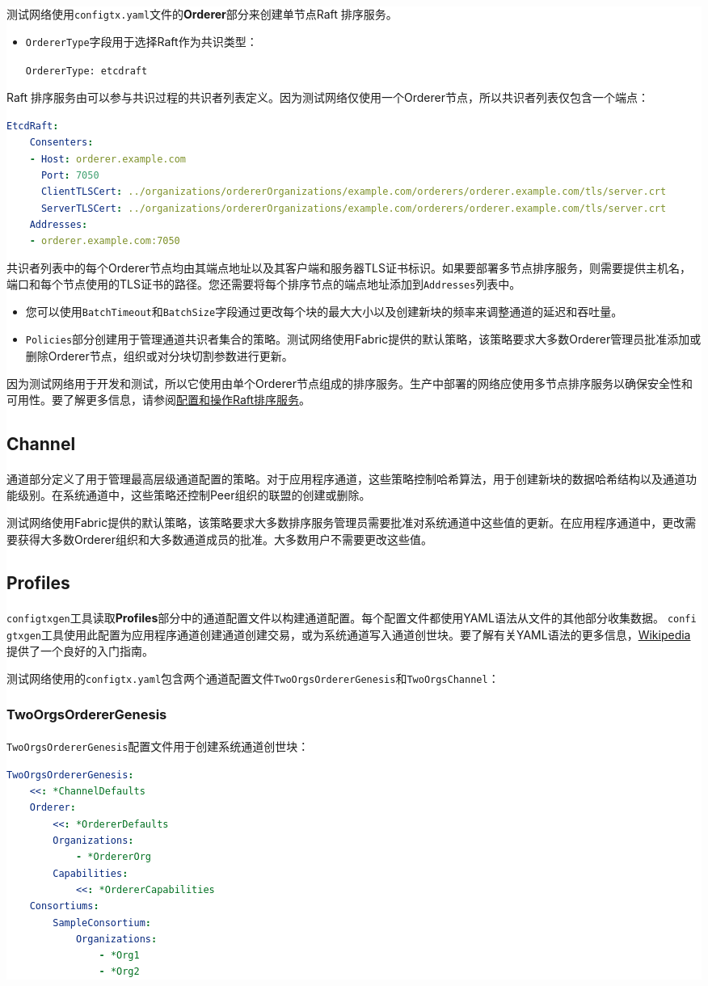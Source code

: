 测试网络使用`configtx.yaml`文件的**Orderer**部分来创建单节点Raft 排序服务。

- `OrdererType`字段用于选择Raft作为共识类型：
  ```
  OrdererType: etcdraft
  ```

Raft 排序服务由可以参与共识过程的共识者列表定义。因为测试网络仅使用一个Orderer节点，所以共识者列表仅包含一个端点：
  ```yaml
  EtcdRaft:
      Consenters:
      - Host: orderer.example.com
        Port: 7050
        ClientTLSCert: ../organizations/ordererOrganizations/example.com/orderers/orderer.example.com/tls/server.crt
        ServerTLSCert: ../organizations/ordererOrganizations/example.com/orderers/orderer.example.com/tls/server.crt
      Addresses:
      - orderer.example.com:7050
  ```

  共识者列表中的每个Orderer节点均由其端点地址以及其客户端和服务器TLS证书标识。如果要部署多节点排序服务，则需要提供主机名，端口和每个节点使用的TLS证书的路径。您还需要将每个排序节点的端点地址添加到`Addresses`列表中。

- 您可以使用`BatchTimeout`和`BatchSize`字段通过更改每个块的最大大小以及创建新块的频率来调整通道的延迟和吞吐量。

- `Policies`部分创建用于管理通道共识者集合的策略。测试网络使用Fabric提供的默认策略，该策略要求大多数Orderer管理员批准添加或删除Orderer节点，组织或对分块切割参数进行更新。

因为测试网络用于开发和测试，所以它使用由单个Orderer节点组成的排序服务。生产中部署的网络应使用多节点排序服务以确保安全性和可用性。要了解更多信息，请参阅[配置和操作Raft排序服务](../raft_configuration.html)。

## Channel

通道部分定义了用于管理最高层级通道配置的策略。对于应用程序通道，这些策略控制哈希算法，用于创建新块的数据哈希结构以及通道功能级别。在系统通道中，这些策略还控制Peer组织的联盟的创建或删除。

测试网络使用Fabric提供的默认策略，该策略要求大多数排序服务管理员需要批准对系统通道中这些值的更新。在应用程序通道中，更改需要获得大多数Orderer组织和大多数通道成员的批准。大多数用户不需要更改这些值。

## Profiles

`configtxgen`工具读取**Profiles**部分中的通道配置文件以构建通道配置。每个配置文件都使用YAML语法从文件的其他部分收集数据。 `configtxgen`工具使用此配置为应用程序通道创建通道创建交易，或为系统通道写入通道创世块。要了解有关YAML语法的更多信息，[Wikipedia](https://en.wikipedia.org/wiki/YAML)提供了一个良好的入门指南。

测试网络使用的`configtx.yaml`包含两个通道配置文件`TwoOrgsOrdererGenesis`和`TwoOrgsChannel`：

### TwoOrgsOrdererGenesis

`TwoOrgsOrdererGenesis`配置文件用于创建系统通道创世块：
```yaml
TwoOrgsOrdererGenesis:
    <<: *ChannelDefaults
    Orderer:
        <<: *OrdererDefaults
        Organizations:
            - *OrdererOrg
        Capabilities:
            <<: *OrdererCapabilities
    Consortiums:
        SampleConsortium:
            Organizations:
                - *Org1
                - *Org2
```
